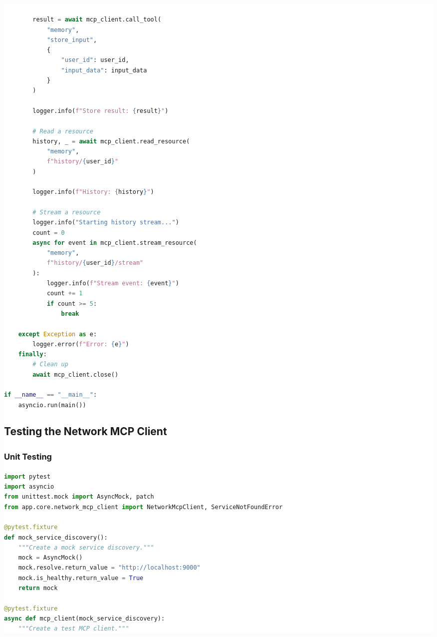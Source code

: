 ```python

        result = await mcp_client.call_tool(
            "memory",
            "store_input",
            {
                "user_id": user_id,
                "input_data": input_data
            }
        )

        logger.info(f"Store result: {result}")

        # Read a resource
        history, _ = await mcp_client.read_resource(
            "memory",
            f"history/{user_id}"
        )

        logger.info(f"History: {history}")

        # Stream a resource
        logger.info("Starting history stream...")
        count = 0
        async for event in mcp_client.stream_resource(
            "memory",
            f"history/{user_id}/stream"
        ):
            logger.info(f"Stream event: {event}")
            count += 1
            if count >= 5:
                break

    except Exception as e:
        logger.error(f"Error: {e}")
    finally:
        # Clean up
        await mcp_client.close()

if __name__ == "__main__":
    asyncio.run(main())
```

## Testing the Network MCP Client

### Unit Testing

```python
import pytest
import asyncio
from unittest.mock import AsyncMock, patch
from app.core.network_mcp_client import NetworkMcpClient, ServiceNotFoundError

@pytest.fixture
def mock_service_discovery():
    """Create a mock service discovery."""
    mock = AsyncMock()
    mock.resolve.return_value = "http://localhost:9000"
    mock.is_healthy.return_value = True
    return mock

@pytest.fixture
async def mcp_client(mock_service_discovery):
    """Create a test MCP client."""
```